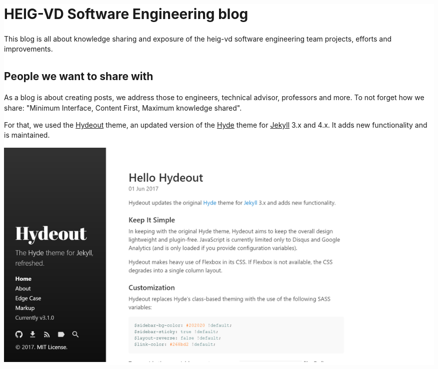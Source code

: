 # HEIG-VD Software Engineering blog

This blog is all about knowledge sharing and exposure of the heig-vd software engineering team projects, efforts and improvements.

## People we want to share with

As a blog is about creating posts, we address those to engineers, technical advisor, professors and more. To not forget how we share: "Minimum Interface, Content First, Maximum knowledge shared".

For that, we used the [Hydeout](https://github.com/fongandrew/hydeout) theme, an updated version of the [Hyde](https://github.com/poole/hyde) theme for [Jekyll](http://jekyllrb.com) 3.x and 4.x. It adds new functionality and is maintained.

![Desktop](/_screenshots/1.png?raw=true)